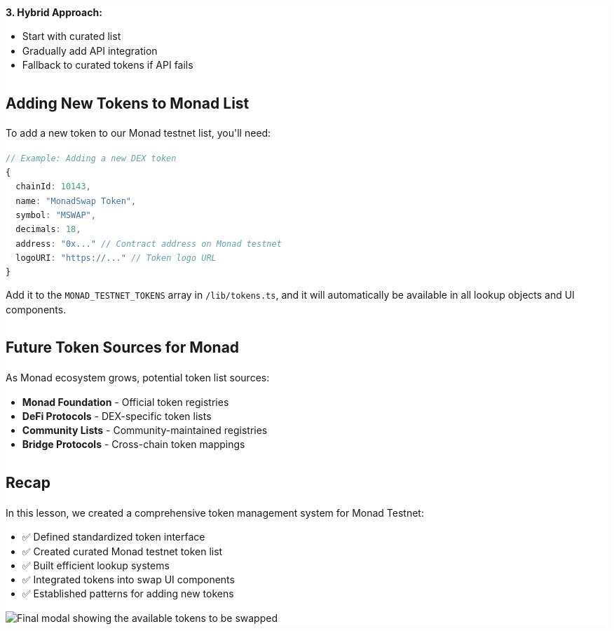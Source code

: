 **3. Hybrid Approach:**
- Start with curated list
- Gradually add API integration
- Fallback to curated tokens if API fails

## Adding New Tokens to Monad List

To add a new token to our Monad testnet list, you'll need:

```typescript
// Example: Adding a new DEX token
{
  chainId: 10143,
  name: "MonadSwap Token",
  symbol: "MSWAP",
  decimals: 18,
  address: "0x..." // Contract address on Monad testnet
  logoURI: "https://..." // Token logo URL
}
```

Add it to the `MONAD_TESTNET_TOKENS` array in `/lib/tokens.ts`, and it will automatically be available in all lookup objects and UI components.

## Future Token Sources for Monad

As Monad ecosystem grows, potential token list sources:

- **Monad Foundation** - Official token registries
- **DeFi Protocols** - DEX-specific token lists  
- **Community Lists** - Community-maintained registries
- **Bridge Protocols** - Cross-chain token mappings

## Recap

In this lesson, we created a comprehensive token management system for Monad Testnet:

- ✅ Defined standardized token interface
- ✅ Created curated Monad testnet token list  
- ✅ Built efficient lookup systems
- ✅ Integrated tokens into swap UI components
- ✅ Established patterns for adding new tokens

![Final modal showing the available tokens to be swapped](https://github.com/jlin27/token-swap-dapp-course/assets/8042156/a5992263-0839-4ed0-9132-75d7b741aac8)
